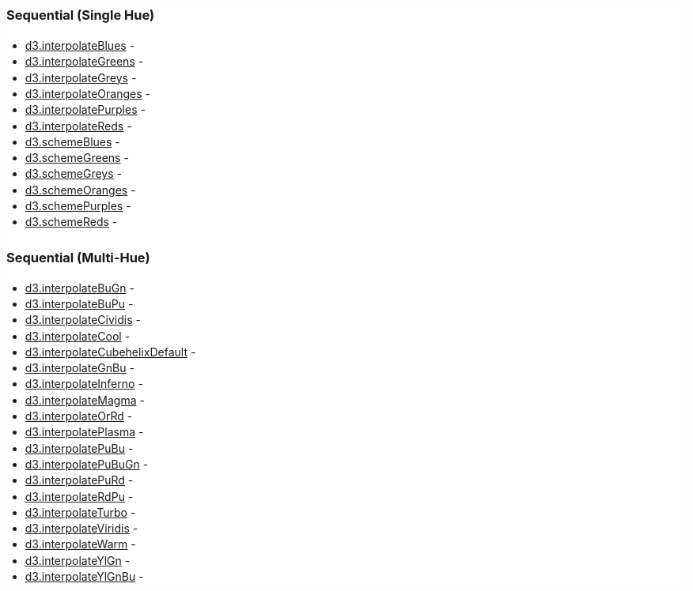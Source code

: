 ### Sequential (Single Hue)

* [d3.interpolateBlues](https://github.com/d3/d3-scale-chromatic/blob/v1.5.0/README.md#interpolateBlues) -
* [d3.interpolateGreens](https://github.com/d3/d3-scale-chromatic/blob/v1.5.0/README.md#interpolateGreens) -
* [d3.interpolateGreys](https://github.com/d3/d3-scale-chromatic/blob/v1.5.0/README.md#interpolateGreys) -
* [d3.interpolateOranges](https://github.com/d3/d3-scale-chromatic/blob/v1.5.0/README.md#interpolateOranges) -
* [d3.interpolatePurples](https://github.com/d3/d3-scale-chromatic/blob/v1.5.0/README.md#interpolatePurples) -
* [d3.interpolateReds](https://github.com/d3/d3-scale-chromatic/blob/v1.5.0/README.md#interpolateReds) -
* [d3.schemeBlues](https://github.com/d3/d3-scale-chromatic/blob/v1.5.0/README.md#schemeBlues) -
* [d3.schemeGreens](https://github.com/d3/d3-scale-chromatic/blob/v1.5.0/README.md#schemeGreens) -
* [d3.schemeGreys](https://github.com/d3/d3-scale-chromatic/blob/v1.5.0/README.md#schemeGreys) -
* [d3.schemeOranges](https://github.com/d3/d3-scale-chromatic/blob/v1.5.0/README.md#schemeOranges) -
* [d3.schemePurples](https://github.com/d3/d3-scale-chromatic/blob/v1.5.0/README.md#schemePurples) -
* [d3.schemeReds](https://github.com/d3/d3-scale-chromatic/blob/v1.5.0/README.md#schemeReds) -

### Sequential (Multi-Hue)

* [d3.interpolateBuGn](https://github.com/d3/d3-scale-chromatic/blob/v1.5.0/README.md#interpolateBuGn) -
* [d3.interpolateBuPu](https://github.com/d3/d3-scale-chromatic/blob/v1.5.0/README.md#interpolateBuPu) -
* [d3.interpolateCividis](https://github.com/d3/d3-scale-chromatic/blob/v1.5.0/README.md#interpolateCividis) -
* [d3.interpolateCool](https://github.com/d3/d3-scale-chromatic/blob/v1.5.0/README.md#interpolateCool) -
* [d3.interpolateCubehelixDefault](https://github.com/d3/d3-scale-chromatic/blob/v1.5.0/README.md#interpolateCubehelixDefault) -
* [d3.interpolateGnBu](https://github.com/d3/d3-scale-chromatic/blob/v1.5.0/README.md#interpolateGnBu) -
* [d3.interpolateInferno](https://github.com/d3/d3-scale-chromatic/blob/v1.5.0/README.md#interpolateInferno) -
* [d3.interpolateMagma](https://github.com/d3/d3-scale-chromatic/blob/v1.5.0/README.md#interpolateMagma) -
* [d3.interpolateOrRd](https://github.com/d3/d3-scale-chromatic/blob/v1.5.0/README.md#interpolateOrRd) -
* [d3.interpolatePlasma](https://github.com/d3/d3-scale-chromatic/blob/v1.5.0/README.md#interpolatePlasma) -
* [d3.interpolatePuBu](https://github.com/d3/d3-scale-chromatic/blob/v1.5.0/README.md#interpolatePuBu) -
* [d3.interpolatePuBuGn](https://github.com/d3/d3-scale-chromatic/blob/v1.5.0/README.md#interpolatePuBuGn) -
* [d3.interpolatePuRd](https://github.com/d3/d3-scale-chromatic/blob/v1.5.0/README.md#interpolatePuRd) -
* [d3.interpolateRdPu](https://github.com/d3/d3-scale-chromatic/blob/v1.5.0/README.md#interpolateRdPu) -
* [d3.interpolateTurbo](https://github.com/d3/d3-scale-chromatic/blob/v1.5.0/README.md#interpolateTurbo) -
* [d3.interpolateViridis](https://github.com/d3/d3-scale-chromatic/blob/v1.5.0/README.md#interpolateViridis) -
* [d3.interpolateWarm](https://github.com/d3/d3-scale-chromatic/blob/v1.5.0/README.md#interpolateWarm) -
* [d3.interpolateYlGn](https://github.com/d3/d3-scale-chromatic/blob/v1.5.0/README.md#interpolateYlGn) -
* [d3.interpolateYlGnBu](https://github.com/d3/d3-scale-chromatic/blob/v1.5.0/README.md#interpolateYlGnBu) -